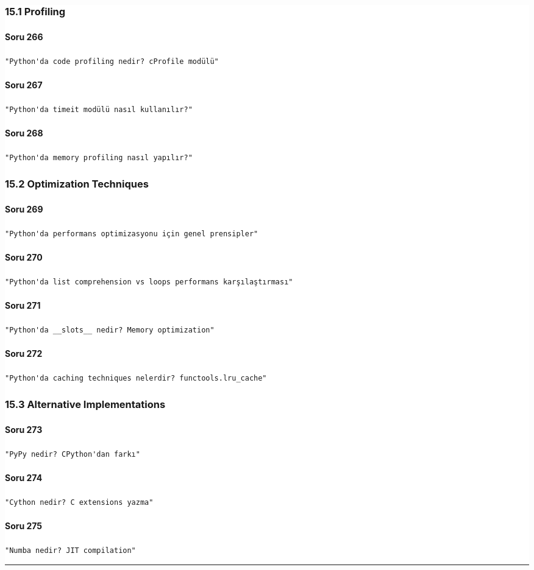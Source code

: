 ### 15.1 Profiling

#### Soru 266
```
"Python'da code profiling nedir? cProfile modülü"
```

#### Soru 267
```
"Python'da timeit modülü nasıl kullanılır?"
```

#### Soru 268
```
"Python'da memory profiling nasıl yapılır?"
```

### 15.2 Optimization Techniques

#### Soru 269
```
"Python'da performans optimizasyonu için genel prensipler"
```

#### Soru 270
```
"Python'da list comprehension vs loops performans karşılaştırması"
```

#### Soru 271
```
"Python'da __slots__ nedir? Memory optimization"
```

#### Soru 272
```
"Python'da caching techniques nelerdir? functools.lru_cache"
```

### 15.3 Alternative Implementations

#### Soru 273
```
"PyPy nedir? CPython'dan farkı"
```

#### Soru 274
```
"Cython nedir? C extensions yazma"
```

#### Soru 275
```
"Numba nedir? JIT compilation"
```

---